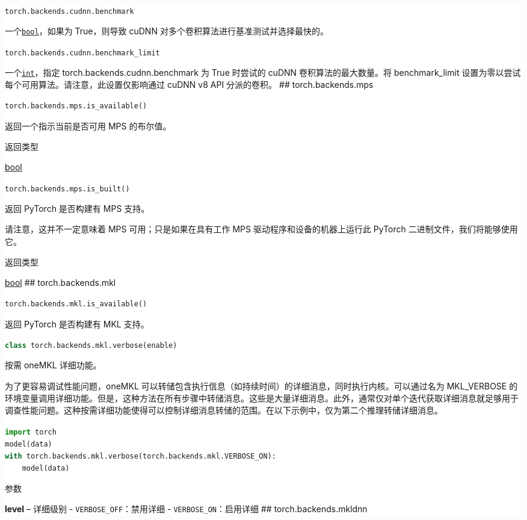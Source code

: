 ```py
torch.backends.cudnn.benchmark
```

一个[`bool`](https://docs.python.org/3/library/functions.html#bool "(在 Python v3.12 中)")，如果为 True，则导致 cuDNN 对多个卷积算法进行基准测试并选择最快的。

```py
torch.backends.cudnn.benchmark_limit
```

一个[`int`](https://docs.python.org/3/library/functions.html#int "(在 Python v3.12 中)")，指定 torch.backends.cudnn.benchmark 为 True 时尝试的 cuDNN 卷积算法的最大数量。将 benchmark_limit 设置为零以尝试每个可用算法。请注意，此设置仅影响通过 cuDNN v8 API 分派的卷积。  ## torch.backends.mps[](#module-torch.backends.mps "跳转到此标题的永久链接")

```py
torch.backends.mps.is_available()
```

返回一个指示当前是否可用 MPS 的布尔值。

返回类型

[bool](https://docs.python.org/3/library/functions.html#bool "(在 Python v3.12 中)")

```py
torch.backends.mps.is_built()
```

返回 PyTorch 是否构建有 MPS 支持。

请注意，这并不一定意味着 MPS 可用；只是如果在具有工作 MPS 驱动程序和设备的机器上运行此 PyTorch 二进制文件，我们将能够使用它。

返回类型

[bool](https://docs.python.org/3/library/functions.html#bool "(在 Python v3.12 中)")  ## torch.backends.mkl

```py
torch.backends.mkl.is_available()
```

返回 PyTorch 是否构建有 MKL 支持。

```py
class torch.backends.mkl.verbose(enable)
```

按需 oneMKL 详细功能。

为了更容易调试性能问题，oneMKL 可以转储包含执行信息（如持续时间）的详细消息，同时执行内核。可以通过名为 MKL_VERBOSE 的环境变量调用详细功能。但是，这种方法在所有步骤中转储消息。这些是大量详细消息。此外，通常仅对单个迭代获取详细消息就足够用于调查性能问题。这种按需详细功能使得可以控制详细消息转储的范围。在以下示例中，仅为第二个推理转储详细消息。

```py
import torch
model(data)
with torch.backends.mkl.verbose(torch.backends.mkl.VERBOSE_ON):
    model(data) 
```

参数

**level** – 详细级别 - `VERBOSE_OFF`：禁用详细 - `VERBOSE_ON`：启用详细  ## torch.backends.mkldnn[](#module-torch.backends.mkldnn "跳转到此标题的永久链接")
